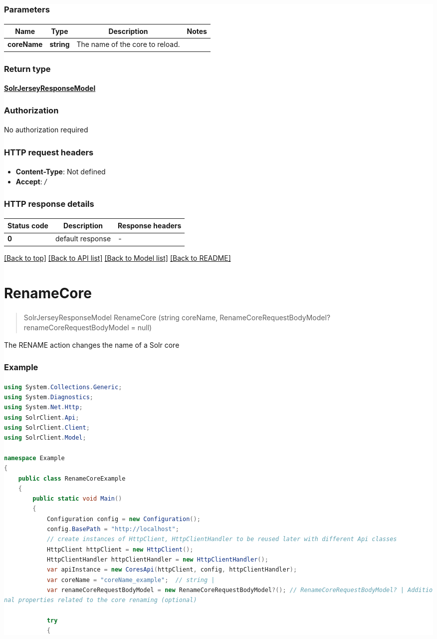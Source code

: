 ### Parameters

| Name | Type | Description | Notes |
|------|------|-------------|-------|
| **coreName** | **string** | The name of the core to reload. |  |

### Return type

[**SolrJerseyResponseModel**](SolrJerseyResponseModel.md)

### Authorization

No authorization required

### HTTP request headers

 - **Content-Type**: Not defined
 - **Accept**: */*


### HTTP response details
| Status code | Description | Response headers |
|-------------|-------------|------------------|
| **0** | default response |  -  |

[[Back to top]](#) [[Back to API list]](../README.md#documentation-for-api-endpoints) [[Back to Model list]](../README.md#documentation-for-models) [[Back to README]](../README.md)

<a id="renamecore"></a>
# **RenameCore**
> SolrJerseyResponseModel RenameCore (string coreName, RenameCoreRequestBodyModel? renameCoreRequestBodyModel = null)

The RENAME action changes the name of a Solr core

### Example
```csharp
using System.Collections.Generic;
using System.Diagnostics;
using System.Net.Http;
using SolrClient.Api;
using SolrClient.Client;
using SolrClient.Model;

namespace Example
{
    public class RenameCoreExample
    {
        public static void Main()
        {
            Configuration config = new Configuration();
            config.BasePath = "http://localhost";
            // create instances of HttpClient, HttpClientHandler to be reused later with different Api classes
            HttpClient httpClient = new HttpClient();
            HttpClientHandler httpClientHandler = new HttpClientHandler();
            var apiInstance = new CoresApi(httpClient, config, httpClientHandler);
            var coreName = "coreName_example";  // string | 
            var renameCoreRequestBodyModel = new RenameCoreRequestBodyModel?(); // RenameCoreRequestBodyModel? | Additional properties related to the core renaming (optional) 

            try
            {
```